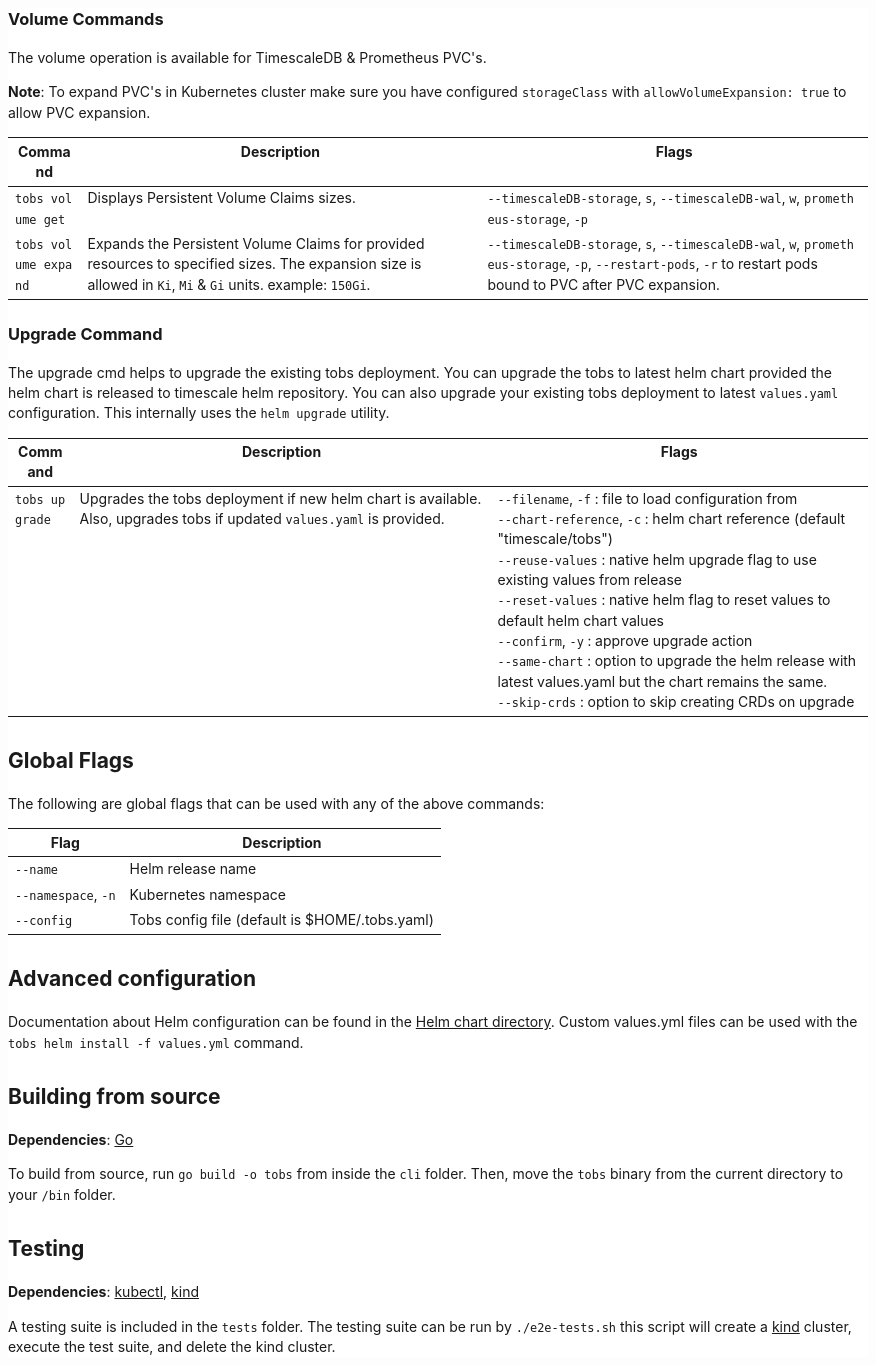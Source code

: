 ### Volume Commands

The volume operation is available for TimescaleDB & Prometheus PVC's.

**Note**: To expand PVC's in Kubernetes cluster make sure you have configured `storageClass` with `allowVolumeExpansion: true` to allow PVC expansion.

| Command                        | Description                                       | Flags                                |
|--------------------------------|---------------------------------------------------|--------------------------------------|
| `tobs volume get`     | Displays Persistent Volume Claims sizes. | `--timescaleDB-storage`, `s`, `--timescaleDB-wal`, `w`, `prometheus-storage`, `-p`  |
| `tobs volume expand`  | Expands the Persistent Volume Claims for provided resources to specified sizes. The expansion size is allowed in `Ki`, `Mi` & `Gi` units. example: `150Gi`. | `--timescaleDB-storage`, `s`, `--timescaleDB-wal`, `w`, `prometheus-storage`, `-p`, `--restart-pods`, `-r` to restart pods bound to PVC after PVC expansion. |

### Upgrade Command

The upgrade cmd helps to upgrade the existing tobs deployment. You can upgrade the tobs to latest helm chart provided the helm chart is released to timescale helm repository. 
You can also upgrade your existing tobs deployment to latest `values.yaml` configuration. This internally uses the `helm upgrade` utility.

| Command                        | Description                                       | Flags                                |
|--------------------------------|---------------------------------------------------|--------------------------------------|
| `tobs upgrade`     | Upgrades the tobs deployment if new helm chart is available. Also, upgrades tobs if updated `values.yaml` is provided. | `--filename`, `-f` : file to load configuration from <br> `--chart-reference`, `-c` : helm chart reference (default "timescale/tobs") <br> `--reuse-values` : native helm upgrade flag to use existing values from release <br> `--reset-values` : native helm flag to reset values to default helm chart values <br> `--confirm`, `-y` : approve upgrade action <br> `--same-chart` : option to upgrade the helm release with latest values.yaml but the chart remains the same. <br> `--skip-crds` : option to skip creating CRDs on upgrade  |

## Global Flags

The following are global flags that can be used with any of the above commands:

| Flag                 | Description                                    |
|----------------------|------------------------------------------------|
| `--name`             | Helm release name                              |
| `--namespace`, `-n`  | Kubernetes namespace                           |
| `--config`           | Tobs config file (default is $HOME/.tobs.yaml) |

## Advanced configuration

Documentation about Helm configuration can be found in the [Helm chart directory](/chart/README.md).
Custom values.yml files can be used with the `tobs helm install -f values.yml` command.

## Building from source

__Dependencies__: [Go](https://golang.org/doc/install)

To build from source, run `go build -o tobs` from inside the `cli` folder.
Then, move the `tobs` binary from the current directory to your `/bin` folder.

## Testing

__Dependencies__: [kubectl](https://kubernetes.io/docs/tasks/tools/install-kubectl/), [kind](https://kind.sigs.k8s.io/)

A testing suite is included in the `tests` folder. The testing suite can be run by `./e2e-tests.sh` this script will create a [kind](https://kind.sigs.k8s.io) cluster, execute the test suite, and delete the kind cluster.
